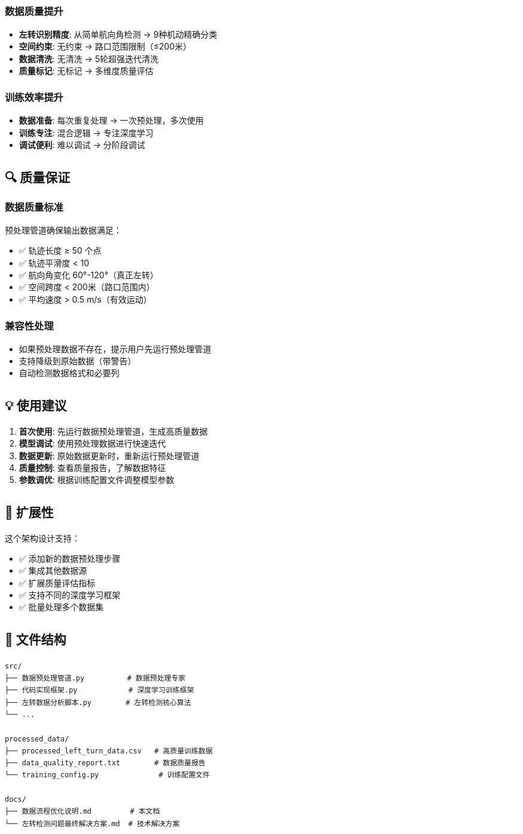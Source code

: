 ### 数据质量提升
- **左转识别精度**: 从简单航向角检测 → 9种机动精确分类
- **空间约束**: 无约束 → 路口范围限制（≤200米）
- **数据清洗**: 无清洗 → 5轮超强迭代清洗
- **质量标记**: 无标记 → 多维度质量评估

### 训练效率提升
- **数据准备**: 每次重复处理 → 一次预处理，多次使用
- **训练专注**: 混合逻辑 → 专注深度学习
- **调试便利**: 难以调试 → 分阶段调试

## 🔍 **质量保证**

### 数据质量标准
预处理管道确保输出数据满足：
- ✅ 轨迹长度 ≥ 50 个点
- ✅ 轨迹平滑度 < 10
- ✅ 航向角变化 60°-120°（真正左转）
- ✅ 空间跨度 < 200米（路口范围内）
- ✅ 平均速度 > 0.5 m/s（有效运动）

### 兼容性处理
- 如果预处理数据不存在，提示用户先运行预处理管道
- 支持降级到原始数据（带警告）
- 自动检测数据格式和必要列

## 💡 **使用建议**

1. **首次使用**: 先运行数据预处理管道，生成高质量数据
2. **模型调试**: 使用预处理数据进行快速迭代
3. **数据更新**: 原始数据更新时，重新运行预处理管道
4. **质量控制**: 查看质量报告，了解数据特征
5. **参数调优**: 根据训练配置文件调整模型参数

## 🚀 **扩展性**

这个架构设计支持：
- ✅ 添加新的数据预处理步骤
- ✅ 集成其他数据源
- ✅ 扩展质量评估指标
- ✅ 支持不同的深度学习框架
- ✅ 批量处理多个数据集

## 📁 **文件结构**

```
src/
├── 数据预处理管道.py          # 数据预处理专家
├── 代码实现框架.py            # 深度学习训练框架
├── 左转数据分析脚本.py        # 左转检测核心算法
└── ...

processed_data/
├── processed_left_turn_data.csv   # 高质量训练数据
├── data_quality_report.txt        # 数据质量报告
└── training_config.py              # 训练配置文件

docs/
├── 数据流程优化说明.md         # 本文档
└── 左转检测问题最终解决方案.md  # 技术解决方案
```

